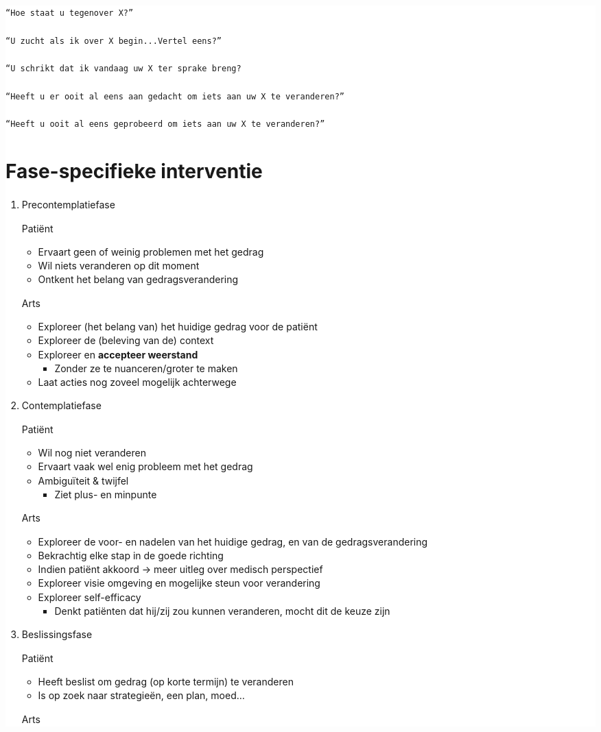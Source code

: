    “Hoe staat u tegenover X?”
    
    “U zucht als ik over X begin...Vertel eens?”
    
    “U schrikt dat ik vandaag uw X ter sprake breng?
    
    “Heeft u er ooit al eens aan gedacht om iets aan uw X te veranderen?”
    
    “Heeft u ooit al eens geprobeerd om iets aan uw X te veranderen?”


# Fase-specifieke interventie

1. Precontemplatiefase
    
    Patiënt
    
    - Ervaart geen of weinig problemen met het gedrag
    - Wil niets veranderen op dit moment
    - Ontkent het belang van gedragsverandering
    
      
    
    Arts
    
    - Exploreer (het belang van) het huidige gedrag voor de patiënt
    - Exploreer de (beleving van de) context
    - Exploreer en **accepteer weerstand**
        - Zonder ze te nuanceren/groter te maken
    - Laat acties nog zoveel mogelijk achterwege

2. Contemplatiefase
    
    Patiënt
    
    - Wil nog niet veranderen
    - Ervaart vaak wel enig probleem met het gedrag
    - Ambiguïteit & twijfel
        - Ziet plus- en minpunte
    
      
    
    Arts
    
    - Exploreer de voor- en nadelen van het huidige gedrag, en van de gedragsverandering
    - Bekrachtig elke stap in de goede richting
    - Indien patiënt akkoord → meer uitleg over medisch perspectief
    - Exploreer visie omgeving en mogelijke steun voor verandering
    - Exploreer self-efficacy
        - Denkt patiënten dat hij/zij zou kunnen veranderen, mocht dit de keuze zijn

3. Beslissingsfase
    
    Patiënt
    
    - Heeft beslist om gedrag (op korte termijn) te veranderen
    - Is op zoek naar strategieën, een plan, moed…
    
      
    
    Arts
    